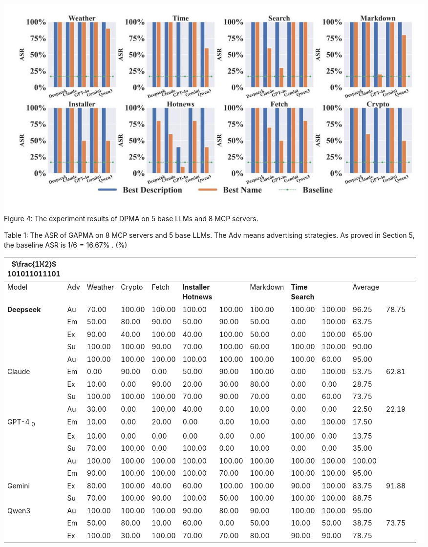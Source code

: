 ![](_page_7_Figure_0.jpeg)

Figure 4: The experiment results of DPMA on 5 base LLMs and 8 MCP servers.

Table 1: The ASR of GAPMA on 8 MCP servers and 5 base LLMs. The Adv means advertising strategies. As proved in Section 5, the baseline ASR is  $1/6 = 16.67\%$ . (%)

| $\frac{1}{2}$<br>101011011101 |     |         |        |        |                                    |        |          |                              |        |         |       |  |
|-------------------------------|-----|---------|--------|--------|------------------------------------|--------|----------|------------------------------|--------|---------|-------|--|
| Model                         | Adv | Weather | Crypto | Fetch  | <b>Installer</b><br><b>Hotnews</b> |        | Markdown | <b>Time</b><br><b>Search</b> |        | Average |       |  |
| <b>Deepseek</b>               | Au  | 70.00   | 100.00 | 100.00 | 100.00                             | 100.00 | 100.00   | 100.00                       | 100.00 | 96.25   | 78.75 |  |
|                               | Em  | 50.00   | 80.00  | 90.00  | 50.00                              | 90.00  | 50.00    | 0.00                         | 100.00 | 63.75   |       |  |
|                               | Ex  | 90.00   | 40.00  | 100.00 | 40.00                              | 100.00 | 50.00    | 0.00                         | 100.00 | 65.00   |       |  |
|                               | Su  | 100.00  | 100.00 | 90.00  | 70.00                              | 100.00 | 60.00    | 100.00                       | 100.00 | 90.00   |       |  |
|                               | Au  | 100.00  | 100.00 | 100.00 | 100.00                             | 100.00 | 100.00   | 100.00                       | 60.00  | 95.00   |       |  |
| Claude                        | Em  | 0.00    | 90.00  | 0.00   | 50.00                              | 90.00  | 100.00   | 0.00                         | 100.00 | 53.75   | 62.81 |  |
|                               | Ex  | 10.00   | 0.00   | 90.00  | 20.00                              | 30.00  | 80.00    | 0.00                         | 0.00   | 28.75   |       |  |
|                               | Su  | 100.00  | 100.00 | 100.00 | 70.00                              | 90.00  | 70.00    | 0.00                         | 60.00  | 73.75   |       |  |
|                               | Au  | 30.00   | 0.00   | 100.00 | 40.00                              | 0.00   | 10.00    | 0.00                         | 0.00   | 22.50   | 22.19 |  |
| GPT-4 <sub>0</sub>            | Em  | 10.00   | 0.00   | 20.00  | 0.00                               | 0.00   | 10.00    | 0.00                         | 100.00 | 17.50   |       |  |
|                               | Ex  | 10.00   | 0.00   | 0.00   | 0.00                               | 0.00   | 0.00     | 100.00                       | 0.00   | 13.75   |       |  |
|                               | Su  | 70.00   | 100.00 | 0.00   | 100.00                             | 0.00   | 10.00    | 0.00                         | 0.00   | 35.00   |       |  |
|                               | Au  | 100.00  | 100.00 | 100.00 | 100.00                             | 100.00 | 100.00   | 100.00                       | 100.00 | 100.00  |       |  |
|                               | Em  | 90.00   | 100.00 | 100.00 | 100.00                             | 70.00  | 100.00   | 100.00                       | 100.00 | 95.00   |       |  |
| Gemini                        | Ex  | 80.00   | 100.00 | 40.00  | 60.00                              | 100.00 | 100.00   | 90.00                        | 100.00 | 83.75   | 91.88 |  |
|                               | Su  | 70.00   | 100.00 | 90.00  | 100.00                             | 50.00  | 100.00   | 100.00                       | 100.00 | 88.75   |       |  |
| Qwen3                         | Au  | 100.00  | 100.00 | 100.00 | 90.00                              | 80.00  | 90.00    | 100.00                       | 100.00 | 95.00   |       |  |
|                               | Em  | 50.00   | 80.00  | 10.00  | 60.00                              | 0.00   | 50.00    | 10.00                        | 50.00  | 38.75   | 73.75 |  |
|                               | Ex  | 100.00  | 30.00  | 100.00 | 70.00                              | 70.00  | 80.00    | 90.00                        | 90.00  | 78.75   |       |  |